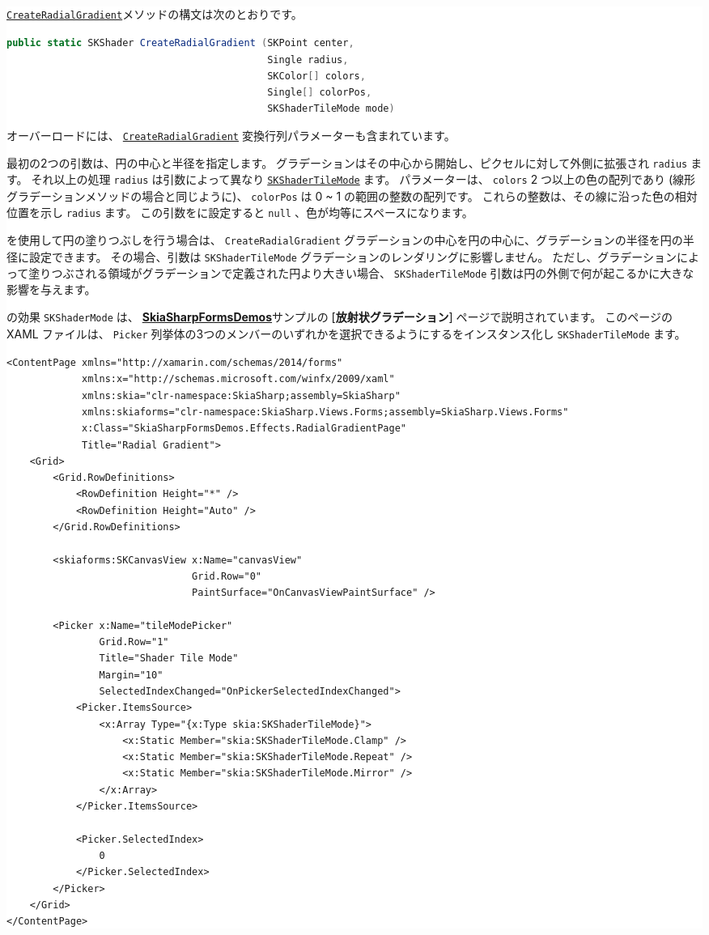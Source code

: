 [`CreateRadialGradient`](xref:SkiaSharp.SKShader.CreateRadialGradient(SkiaSharp.SKPoint,System.Single,SkiaSharp.SKColor[],System.Single[],SkiaSharp.SKShaderTileMode))メソッドの構文は次のとおりです。

```csharp
public static SKShader CreateRadialGradient (SKPoint center, 
                                             Single radius, 
                                             SKColor[] colors, 
                                             Single[] colorPos, 
                                             SKShaderTileMode mode)
```

オーバーロードには、 [`CreateRadialGradient`](xref:SkiaSharp.SKShader.CreateRadialGradient(SkiaSharp.SKPoint,System.Single,SkiaSharp.SKColor[],System.Single[],SkiaSharp.SKShaderTileMode,SkiaSharp.SKMatrix)) 変換行列パラメーターも含まれています。

最初の2つの引数は、円の中心と半径を指定します。 グラデーションはその中心から開始し、ピクセルに対して外側に拡張され `radius` ます。 それ以上の処理 `radius` は引数によって異なり [`SKShaderTileMode`](xref:SkiaSharp.SKShaderTileMode) ます。 パラメーターは、 `colors` 2 つ以上の色の配列であり (線形グラデーションメソッドの場合と同じように)、 `colorPos` は 0 ~ 1 の範囲の整数の配列です。 これらの整数は、その線に沿った色の相対位置を示し `radius` ます。 この引数をに設定すると `null` 、色が均等にスペースになります。

を使用して円の塗りつぶしを行う場合は、 `CreateRadialGradient` グラデーションの中心を円の中心に、グラデーションの半径を円の半径に設定できます。 その場合、引数は `SKShaderTileMode` グラデーションのレンダリングに影響しません。 ただし、グラデーションによって塗りつぶされる領域がグラデーションで定義された円より大きい場合、 `SKShaderTileMode` 引数は円の外側で何が起こるかに大きな影響を与えます。

の効果 `SKShaderMode` は、 [**SkiaSharpFormsDemos**](/samples/xamarin/xamarin-forms-samples/skiasharpforms-demos)サンプルの [**放射状グラデーション**] ページで説明されています。 このページの XAML ファイルは、 `Picker` 列挙体の3つのメンバーのいずれかを選択できるようにするをインスタンス化し `SKShaderTileMode` ます。

```xaml
<ContentPage xmlns="http://xamarin.com/schemas/2014/forms"
             xmlns:x="http://schemas.microsoft.com/winfx/2009/xaml"
             xmlns:skia="clr-namespace:SkiaSharp;assembly=SkiaSharp"
             xmlns:skiaforms="clr-namespace:SkiaSharp.Views.Forms;assembly=SkiaSharp.Views.Forms"
             x:Class="SkiaSharpFormsDemos.Effects.RadialGradientPage"
             Title="Radial Gradient">
    <Grid>
        <Grid.RowDefinitions>
            <RowDefinition Height="*" />
            <RowDefinition Height="Auto" />
        </Grid.RowDefinitions>

        <skiaforms:SKCanvasView x:Name="canvasView"
                                Grid.Row="0"
                                PaintSurface="OnCanvasViewPaintSurface" />

        <Picker x:Name="tileModePicker" 
                Grid.Row="1"
                Title="Shader Tile Mode" 
                Margin="10"
                SelectedIndexChanged="OnPickerSelectedIndexChanged">
            <Picker.ItemsSource>
                <x:Array Type="{x:Type skia:SKShaderTileMode}">
                    <x:Static Member="skia:SKShaderTileMode.Clamp" />
                    <x:Static Member="skia:SKShaderTileMode.Repeat" />
                    <x:Static Member="skia:SKShaderTileMode.Mirror" />
                </x:Array>
            </Picker.ItemsSource>

            <Picker.SelectedIndex>
                0
            </Picker.SelectedIndex>
        </Picker>
    </Grid>
</ContentPage>
```
